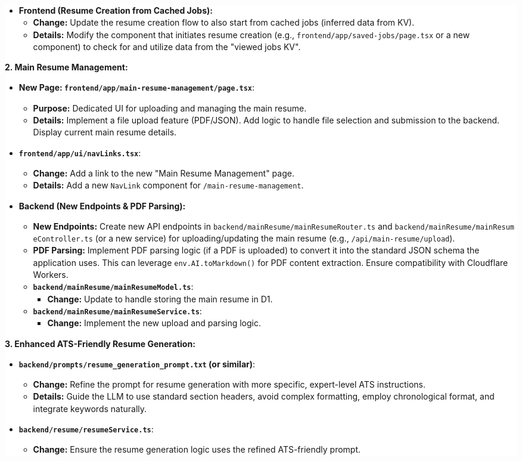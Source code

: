 *   **Frontend (Resume Creation from Cached Jobs):**
    *   **Change:** Update the resume creation flow to also start from cached jobs (inferred data from KV).
    *   **Details:** Modify the component that initiates resume creation (e.g., `frontend/app/saved-jobs/page.tsx` or a new component) to check for and utilize data from the "viewed jobs KV".

**2. Main Resume Management:**

*   **New Page: `frontend/app/main-resume-management/page.tsx`**:
    *   **Purpose:** Dedicated UI for uploading and managing the main resume.
    *   **Details:** Implement a file upload feature (PDF/JSON). Add logic to handle file selection and submission to the backend. Display current main resume details.

*   **`frontend/app/ui/navLinks.tsx`**:
    *   **Change:** Add a link to the new "Main Resume Management" page.
    *   **Details:** Add a new `NavLink` component for `/main-resume-management`.

*   **Backend (New Endpoints & PDF Parsing):**
    *   **New Endpoints:** Create new API endpoints in `backend/mainResume/mainResumeRouter.ts` and `backend/mainResume/mainResumeController.ts` (or a new service) for uploading/updating the main resume (e.g., `/api/main-resume/upload`).
    *   **PDF Parsing:** Implement PDF parsing logic (if a PDF is uploaded) to convert it into the standard JSON schema the application uses. This can leverage `env.AI.toMarkdown()` for PDF content extraction. Ensure compatibility with Cloudflare Workers.
    *   **`backend/mainResume/mainResumeModel.ts`**:
        *   **Change:** Update to handle storing the main resume in D1.
    *   **`backend/mainResume/mainResumeService.ts`**:
        *   **Change:** Implement the new upload and parsing logic.

**3. Enhanced ATS-Friendly Resume Generation:**

*   **`backend/prompts/resume_generation_prompt.txt` (or similar)**:
    *   **Change:** Refine the prompt for resume generation with more specific, expert-level ATS instructions.
    *   **Details:** Guide the LLM to use standard section headers, avoid complex formatting, employ chronological format, and integrate keywords naturally.

*   **`backend/resume/resumeService.ts`**:
    *   **Change:** Ensure the resume generation logic uses the refined ATS-friendly prompt.
